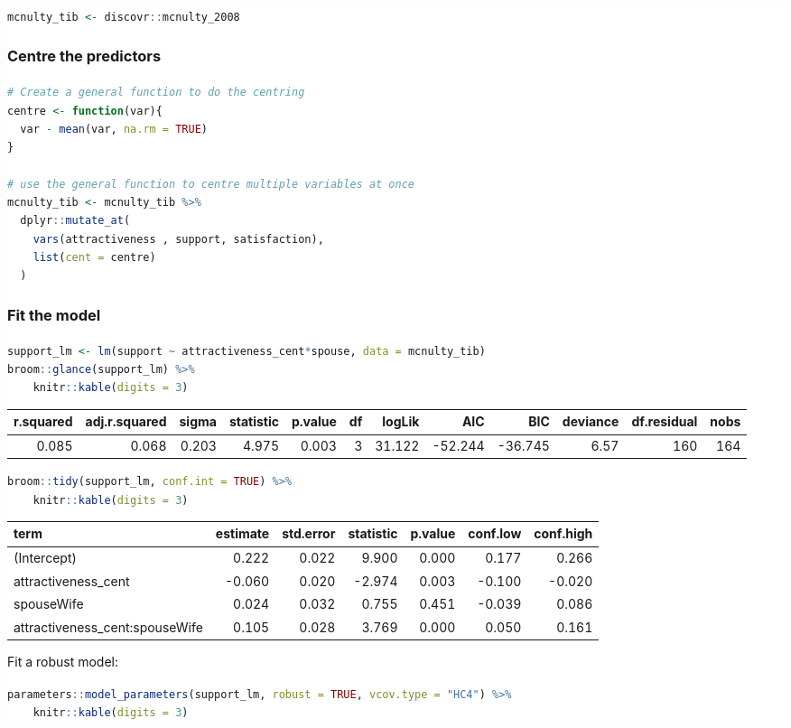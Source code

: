 ```r
mcnulty_tib <- discovr::mcnulty_2008
```

### Centre the predictors


```r
# Create a general function to do the centring
centre <- function(var){
  var - mean(var, na.rm = TRUE)
}

# use the general function to centre multiple variables at once
mcnulty_tib <- mcnulty_tib %>% 
  dplyr::mutate_at(
    vars(attractiveness , support, satisfaction),
    list(cent = centre)
  )
```


### Fit the model


```r
support_lm <- lm(support ~ attractiveness_cent*spouse, data = mcnulty_tib)
broom::glance(support_lm) %>% 
    knitr::kable(digits = 3)
```



| r.squared| adj.r.squared| sigma| statistic| p.value| df| logLik|     AIC|     BIC| deviance| df.residual| nobs|
|---------:|-------------:|-----:|---------:|-------:|--:|------:|-------:|-------:|--------:|-----------:|----:|
|     0.085|         0.068| 0.203|     4.975|   0.003|  3| 31.122| -52.244| -36.745|     6.57|         160|  164|

```r
broom::tidy(support_lm, conf.int = TRUE) %>% 
    knitr::kable(digits = 3)
```



|term                           | estimate| std.error| statistic| p.value| conf.low| conf.high|
|:------------------------------|--------:|---------:|---------:|-------:|--------:|---------:|
|(Intercept)                    |    0.222|     0.022|     9.900|   0.000|    0.177|     0.266|
|attractiveness_cent            |   -0.060|     0.020|    -2.974|   0.003|   -0.100|    -0.020|
|spouseWife                     |    0.024|     0.032|     0.755|   0.451|   -0.039|     0.086|
|attractiveness_cent:spouseWife |    0.105|     0.028|     3.769|   0.000|    0.050|     0.161|

Fit a robust model:


```r
parameters::model_parameters(support_lm, robust = TRUE, vcov.type = "HC4") %>% 
    knitr::kable(digits = 3)
```
